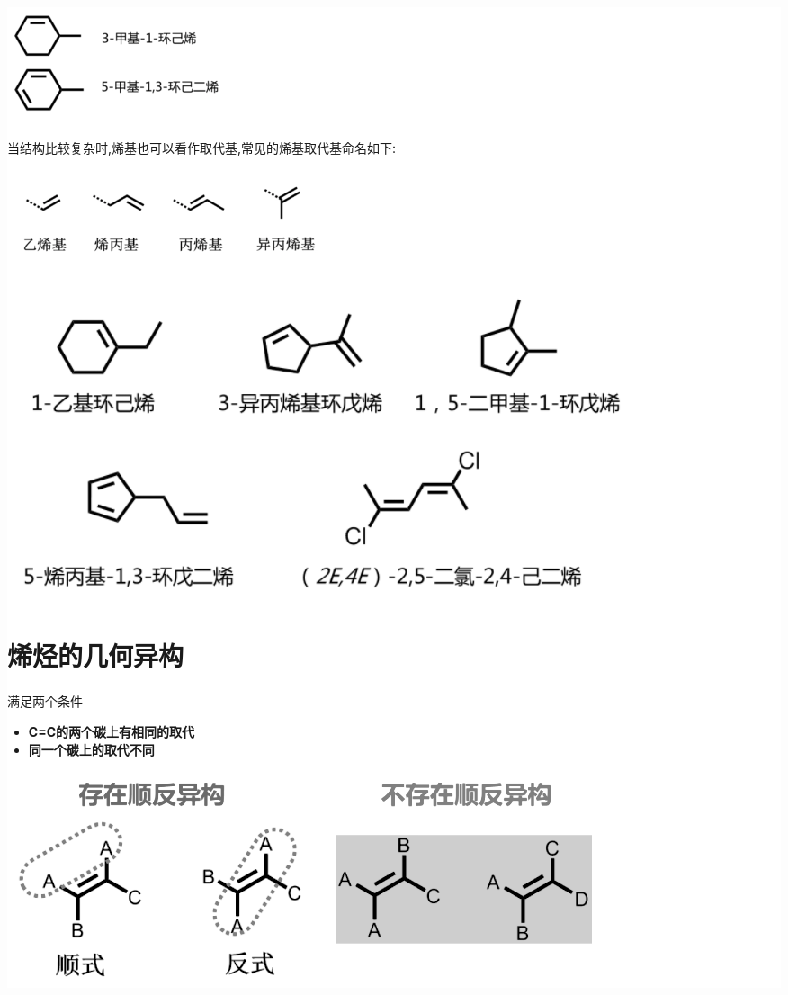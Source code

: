 ![image-20210401083451703](image\image-20210401083451703.png)

当结构比较复杂时,烯基也可以看作取代基,常见的烯基取代基命名如下:

![image-20210401083423828](image\image-20210401083423828.png)

![image-20210401084119900](image\image-20210401084119900.png)



# 烯烃的几何异构

满足两个条件

+  **C=C的两个碳上有相同的取代**
+  **同一个碳上的取代不同**

![IMG_20210401_085338](image\IMG_20210401_085338.png)
